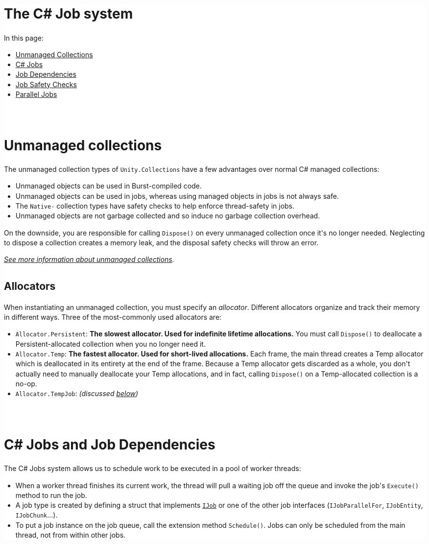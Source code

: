 # The C# Job system

In this page:

- [Unmanaged Collections](#unmanaged-collections)
- [C# Jobs](#c-jobs-and-job-dependencies)
- [Job Dependencies](#c-jobs-and-job-dependencies)
- [Job Safety Checks](#job-safety-checks)
- [Parallel Jobs](#parallel-jobs)

<br/>

# Unmanaged collections

The unmanaged collection types of `Unity.Collections` have a few advantages over normal C# managed collections:

- Unmanaged objects can be used in Burst-compiled code.
- Unmanaged objects can be used in jobs, whereas using managed objects in jobs is not always safe.
- The `Native-` collection types have safety checks to help enforce thread-safety in jobs.
- Unmanaged objects are not garbage collected and so induce no garbage collection overhead.

On the downside, you are responsible for calling `Dispose()` on every unmanaged collection once it's no longer needed. Neglecting to dispose a collection creates a memory leak, and the disposal safety checks will throw an error.

*[See more information about unmanaged collections](./cheatsheet/collections.md).*

## Allocators

When instantiating an unmanaged collection, you must specify an *allocator*. Different allocators organize and track their memory in different ways. Three of the most-commonly used allocators are:

- `Allocator.Persistent`: **The slowest allocator. Used for indefinite lifetime allocations.** You must call `Dispose()` to deallocate a Persistent-allocated collection when you no longer need it.
- `Allocator.Temp`: **The fastest allocator. Used for short-lived allocations.** Each frame, the main thread creates a Temp allocator which is deallocated in its entirety at the end of the frame. Because a Temp allocator gets discarded as a whole, you don't actually need to manually deallocate your Temp allocations, and in fact, calling `Dispose()` on a Temp-allocated collection is a no-op.
- `Allocator.TempJob`: *(discussed [below](#allocations-within-jobs))*

<br/>

# C# Jobs and Job Dependencies

The C# Jobs system allows us to schedule work to be executed in a pool of worker threads:

- When a worker thread finishes its current work, the thread will pull a waiting job off the queue and invoke the job's `Execute()` method to run the job.
- A job type is created by defining a struct that implements [`IJob`](https://docs.unity3d.com/ScriptReference/Unity.Jobs.IJob.html) or one of the other job interfaces (`IJobParallelFor`, `IJobEntity`, `IJobChunk`...).
- To put a job instance on the job queue, call the extension method `Schedule()`. Jobs can only be scheduled from the main thread, not from within other jobs.
